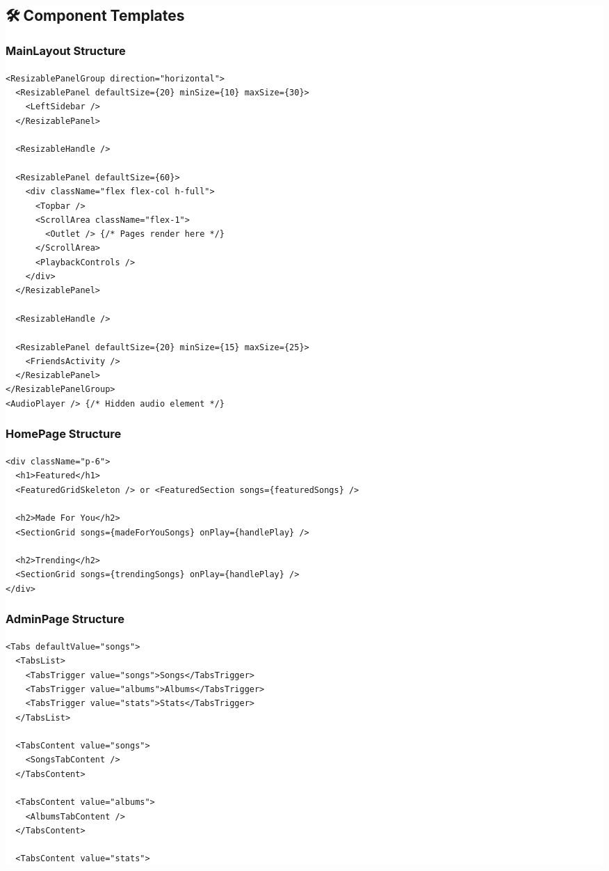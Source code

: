 
## 🛠 Component Templates

### MainLayout Structure
```tsx
<ResizablePanelGroup direction="horizontal">
  <ResizablePanel defaultSize={20} minSize={10} maxSize={30}>
    <LeftSidebar />
  </ResizablePanel>

  <ResizableHandle />

  <ResizablePanel defaultSize={60}>
    <div className="flex flex-col h-full">
      <Topbar />
      <ScrollArea className="flex-1">
        <Outlet /> {/* Pages render here */}
      </ScrollArea>
      <PlaybackControls />
    </div>
  </ResizablePanel>

  <ResizableHandle />

  <ResizablePanel defaultSize={20} minSize={15} maxSize={25}>
    <FriendsActivity />
  </ResizablePanel>
</ResizablePanelGroup>
<AudioPlayer /> {/* Hidden audio element */}
```

### HomePage Structure
```tsx
<div className="p-6">
  <h1>Featured</h1>
  <FeaturedGridSkeleton /> or <FeaturedSection songs={featuredSongs} />

  <h2>Made For You</h2>
  <SectionGrid songs={madeForYouSongs} onPlay={handlePlay} />

  <h2>Trending</h2>
  <SectionGrid songs={trendingSongs} onPlay={handlePlay} />
</div>
```

### AdminPage Structure
```tsx
<Tabs defaultValue="songs">
  <TabsList>
    <TabsTrigger value="songs">Songs</TabsTrigger>
    <TabsTrigger value="albums">Albums</TabsTrigger>
    <TabsTrigger value="stats">Stats</TabsTrigger>
  </TabsList>

  <TabsContent value="songs">
    <SongsTabContent />
  </TabsContent>

  <TabsContent value="albums">
    <AlbumsTabContent />
  </TabsContent>

  <TabsContent value="stats">
```